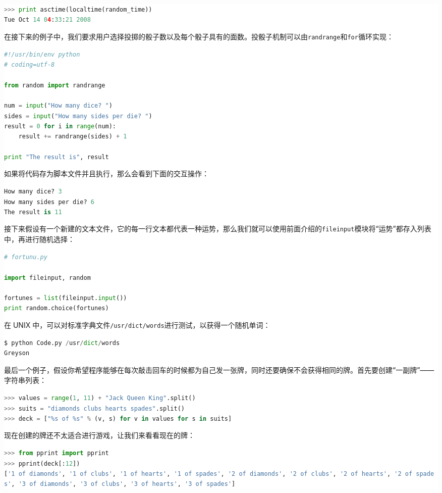 ```py
>>> print asctime(localtime(random_time))
Tue Oct 14 04:33:21 2008 
```

在接下来的例子中，我们要求用户选择投掷的骰子数以及每个骰子具有的面数。投骰子机制可以由`randrange`和`for`循环实现：

```py
#!/usr/bin/env python
# coding=utf-8

from random import randrange

num = input("How many dice? ")
sides = input("How many sides per die? ")
result = 0 for i in range(num):
    result += randrange(sides) + 1

print "The result is", result 
```

如果将代码存为脚本文件并且执行，那么会看到下面的交互操作：

```py
How many dice? 3
How many sides per die? 6
The result is 11 
```

接下来假设有一个新建的文本文件，它的每一行文本都代表一种运势，那么我们就可以使用前面介绍的`fileinput`模块将“运势”都存入列表中，再进行随机选择：

```py
# fortunu.py

import fileinput, random

fortunes = list(fileinput.input())
print random.choice(fortunes) 
```

在 UNIX 中，可以对标准字典文件`/usr/dict/words`进行测试，以获得一个随机单词：

```py
$ python Code.py /usr/dict/words
Greyson 
```

最后一个例子，假设你希望程序能够在每次敲击回车的时候都为自己发一张牌，同时还要确保不会获得相同的牌。首先要创建“一副牌”——字符串列表：

```py
>>> values = range(1, 11) + "Jack Queen King".split()
>>> suits = "diamonds clubs hearts spades".split()
>>> deck = ["%s of %s" % (v, s) for v in values for s in suits] 
```

现在创建的牌还不太适合进行游戏，让我们来看看现在的牌：

```py
>>> from pprint import pprint
>>> pprint(deck[:12])
['1 of diamonds', '1 of clubs', '1 of hearts', '1 of spades', '2 of diamonds', '2 of clubs', '2 of hearts', '2 of spades', '3 of diamonds', '3 of clubs', '3 of hearts', '3 of spades'] 
```
